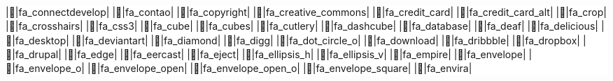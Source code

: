|<span class="nerdfont big">&#xf20e;</span>|fa_connectdevelop|
|<span class="nerdfont big">&#xf26d;</span>|fa_contao|
|<span class="nerdfont big">&#xf1f9;</span>|fa_copyright|
|<span class="nerdfont big">&#xf25e;</span>|fa_creative_commons|
|<span class="nerdfont big">&#xf09d;</span>|fa_credit_card|
|<span class="nerdfont big">&#xf283;</span>|fa_credit_card_alt|
|<span class="nerdfont big">&#xf125;</span>|fa_crop|
|<span class="nerdfont big">&#xf05b;</span>|fa_crosshairs|
|<span class="nerdfont big">&#xf13c;</span>|fa_css3|
|<span class="nerdfont big">&#xf1b2;</span>|fa_cube|
|<span class="nerdfont big">&#xf1b3;</span>|fa_cubes|
|<span class="nerdfont big">&#xf0f5;</span>|fa_cutlery|
|<span class="nerdfont big">&#xf210;</span>|fa_dashcube|
|<span class="nerdfont big">&#xf1c0;</span>|fa_database|
|<span class="nerdfont big">&#xf2a4;</span>|fa_deaf|
|<span class="nerdfont big">&#xf1a5;</span>|fa_delicious|
|<span class="nerdfont big">&#xf108;</span>|fa_desktop|
|<span class="nerdfont big">&#xf1bd;</span>|fa_deviantart|
|<span class="nerdfont big">&#xf219;</span>|fa_diamond|
|<span class="nerdfont big">&#xf1a6;</span>|fa_digg|
|<span class="nerdfont big">&#xf192;</span>|fa_dot_circle_o|
|<span class="nerdfont big">&#xf019;</span>|fa_download|
|<span class="nerdfont big">&#xf17d;</span>|fa_dribbble|
|<span class="nerdfont big">&#xf16b;</span>|fa_dropbox|
|<span class="nerdfont big">&#xf1a9;</span>|fa_drupal|
|<span class="nerdfont big">&#xf282;</span>|fa_edge|
|<span class="nerdfont big">&#xf2da;</span>|fa_eercast|
|<span class="nerdfont big">&#xf052;</span>|fa_eject|
|<span class="nerdfont big">&#xf141;</span>|fa_ellipsis_h|
|<span class="nerdfont big">&#xf142;</span>|fa_ellipsis_v|
|<span class="nerdfont big">&#xf1d1;</span>|fa_empire|
|<span class="nerdfont big">&#xf0e0;</span>|fa_envelope|
|<span class="nerdfont big">&#xf003;</span>|fa_envelope_o|
|<span class="nerdfont big">&#xf2b6;</span>|fa_envelope_open|
|<span class="nerdfont big">&#xf2b7;</span>|fa_envelope_open_o|
|<span class="nerdfont big">&#xf199;</span>|fa_envelope_square|
|<span class="nerdfont big">&#xf299;</span>|fa_envira|